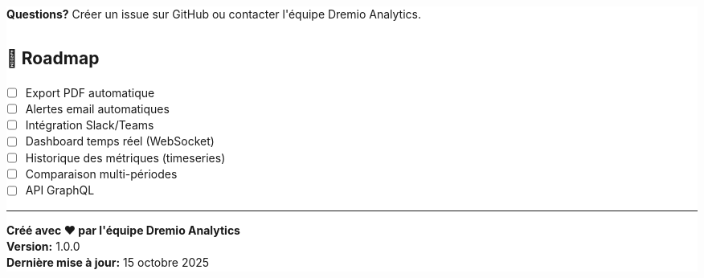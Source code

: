 **Questions?** Créer un issue sur GitHub ou contacter l'équipe Dremio Analytics.

## 🎯 Roadmap

- [ ] Export PDF automatique
- [ ] Alertes email automatiques
- [ ] Intégration Slack/Teams
- [ ] Dashboard temps réel (WebSocket)
- [ ] Historique des métriques (timeseries)
- [ ] Comparaison multi-périodes
- [ ] API GraphQL

---

**Créé avec ❤️ par l'équipe Dremio Analytics**  
**Version:** 1.0.0  
**Dernière mise à jour:** 15 octobre 2025
